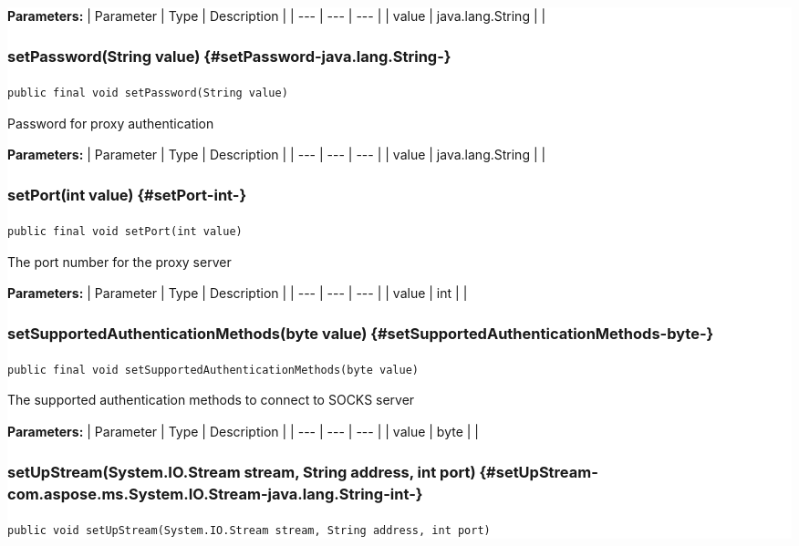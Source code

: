 **Parameters:**
| Parameter | Type | Description |
| --- | --- | --- |
| value | java.lang.String |  |

### setPassword(String value) {#setPassword-java.lang.String-}
```
public final void setPassword(String value)
```


Password for proxy authentication

**Parameters:**
| Parameter | Type | Description |
| --- | --- | --- |
| value | java.lang.String |  |

### setPort(int value) {#setPort-int-}
```
public final void setPort(int value)
```


The port number for the proxy server

**Parameters:**
| Parameter | Type | Description |
| --- | --- | --- |
| value | int |  |

### setSupportedAuthenticationMethods(byte value) {#setSupportedAuthenticationMethods-byte-}
```
public final void setSupportedAuthenticationMethods(byte value)
```


The supported authentication methods to connect to SOCKS server

**Parameters:**
| Parameter | Type | Description |
| --- | --- | --- |
| value | byte |  |

### setUpStream(System.IO.Stream stream, String address, int port) {#setUpStream-com.aspose.ms.System.IO.Stream-java.lang.String-int-}
```
public void setUpStream(System.IO.Stream stream, String address, int port)
```


